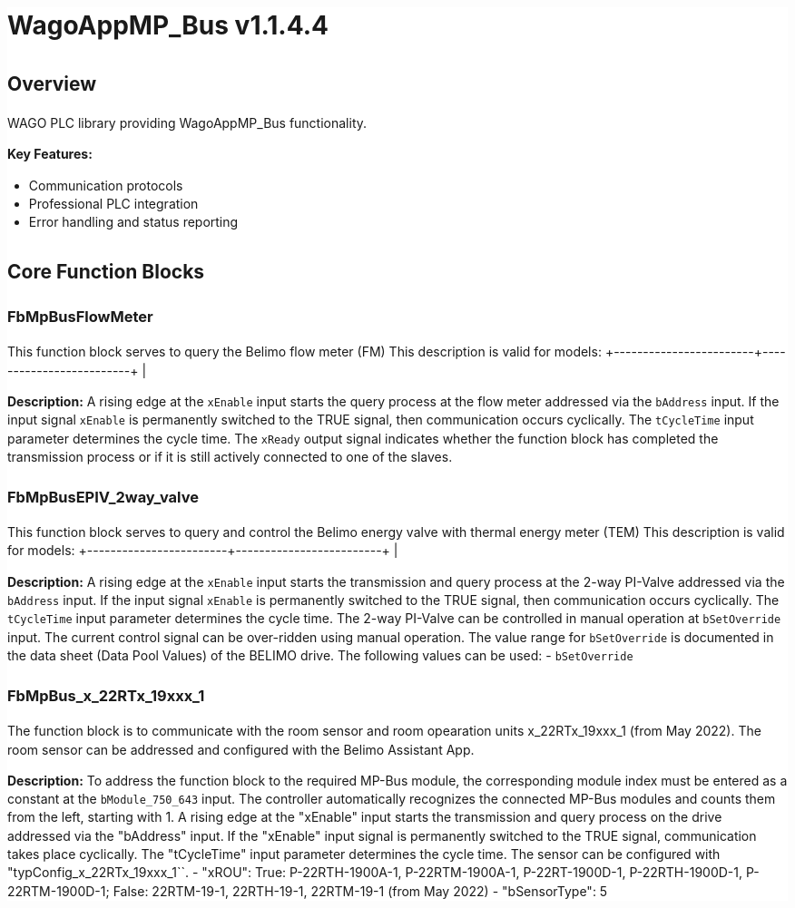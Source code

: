 # WagoAppMP_Bus v1.1.4.4

## Overview
WAGO PLC library providing WagoAppMP_Bus functionality.

**Key Features:**
- Communication protocols
- Professional PLC integration
- Error handling and status reporting

## Core Function Blocks

### FbMpBusFlowMeter
This function block serves to query the Belimo flow meter (FM) This description is valid for models: +------------------------+-------------------------+ |

**Description:**
A rising edge at the ``xEnable`` input starts the query process at the flow meter addressed via the ``bAddress`` input. If the input signal ``xEnable`` is permanently switched to the TRUE signal, then communication occurs cyclically. The ``tCycleTime`` input parameter determines the cycle time. The ``xReady`` output signal indicates whether the function block has completed the transmission process or if it is still actively connected to one of the slaves.

### FbMpBusEPIV_2way_valve
This function block serves to query and control the Belimo energy valve with thermal energy meter (TEM) This description is valid for models: +------------------------+-------------------------+ |

**Description:**
A rising edge at the ``xEnable`` input starts the transmission and query process at the 2-way PI-Valve addressed via the ``bAddress`` input. If the input signal ``xEnable`` is permanently switched to the TRUE signal, then communication occurs cyclically. The ``tCycleTime`` input parameter determines the cycle time. The 2-way PI-Valve can be controlled in manual operation at ``bSetOverride`` input. The current control signal can be over-ridden using manual operation. The value range for ``bSetOverride`` is documented in the data sheet (Data Pool Values) of the BELIMO drive. The following values can be used: - ``bSetOverride``

### FbMpBus_x_22RTx_19xxx_1
The function block is to communicate with the room sensor and room opearation units x_22RTx_19xxx_1 (from May 2022). The room sensor can be addressed and configured with the Belimo Assistant App.

**Description:**
To address the function block to the required MP-Bus module, the corresponding module index must be entered as a constant at the ``bModule_750_643`` input. The controller automatically recognizes the connected MP-Bus modules and counts them from the left, starting with 1. A rising edge at the "xEnable" input starts the transmission and query process on the drive addressed via the "bAddress" input. If the "xEnable" input signal is permanently switched to the TRUE signal, communication takes place cyclically. The "tCycleTime" input parameter determines the cycle time. The sensor can be configured with "typConfig_x_22RTx_19xxx_1``. - "xROU": True: P-22RTH-1900A-1, P-22RTM-1900A-1, P-22RT-1900D-1, P-22RTH-1900D-1, P-22RTM-1900D-1; False: 22RTM-19-1, 22RTH-19-1, 22RTM-19-1 (from May 2022) - "bSensorType": 5
